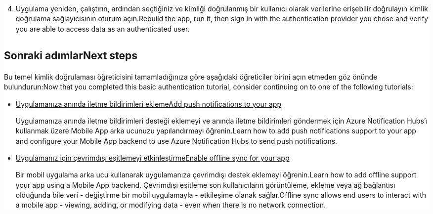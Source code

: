 4. <span data-ttu-id="4f22f-196">Uygulama yeniden, çalıştırın, ardından seçtiğiniz ve kimliği doğrulanmış bir kullanıcı olarak verilerine erişebilir doğrulayın kimlik doğrulama sağlayıcısının oturum açın.</span><span class="sxs-lookup"><span data-stu-id="4f22f-196">Rebuild the app, run it, then sign in with the authentication provider you chose and verify you are able to access data as an authenticated user.</span></span>

## <a name="next-steps"></a><span data-ttu-id="4f22f-197">Sonraki adımlar</span><span class="sxs-lookup"><span data-stu-id="4f22f-197">Next steps</span></span>
<span data-ttu-id="4f22f-198">Bu temel kimlik doğrulaması öğreticisini tamamladığınıza göre aşağıdaki öğreticiler birini açın etmeden göz önünde bulundurun:</span><span class="sxs-lookup"><span data-stu-id="4f22f-198">Now that you completed this basic authentication tutorial, consider continuing on to one of the following tutorials:</span></span>

* [<span data-ttu-id="4f22f-199">Uygulamanıza anında iletme bildirimleri ekleme</span><span class="sxs-lookup"><span data-stu-id="4f22f-199">Add push notifications to your app</span></span>](app-service-mobile-xamarin-forms-get-started-push.md)

  <span data-ttu-id="4f22f-200">Uygulamanıza anında iletme bildirimleri desteği eklemeyi ve anında iletme bildirimleri göndermek için Azure Notification Hubs’ı kullanmak üzere Mobile App arka ucunuzu yapılandırmayı öğrenin.</span><span class="sxs-lookup"><span data-stu-id="4f22f-200">Learn how to add push notifications support to your app and configure your Mobile App backend to use Azure Notification Hubs to send push notifications.</span></span>
* [<span data-ttu-id="4f22f-201">Uygulamanız için çevrimdışı eşitlemeyi etkinleştirme</span><span class="sxs-lookup"><span data-stu-id="4f22f-201">Enable offline sync for your app</span></span>](app-service-mobile-xamarin-forms-get-started-offline-data.md)

  <span data-ttu-id="4f22f-202">Bir mobil uygulama arka ucu kullanarak uygulamanıza çevrimdışı destek eklemeyi öğrenin.</span><span class="sxs-lookup"><span data-stu-id="4f22f-202">Learn how to add offline support your app using a Mobile App backend.</span></span> <span data-ttu-id="4f22f-203">Çevrimdışı eşitleme son kullanıcıların görüntüleme, ekleme veya ağ bağlantısı olduğunda bile veri - değiştirme bir mobil uygulamayla - etkileşime olanak sağlar.</span><span class="sxs-lookup"><span data-stu-id="4f22f-203">Offline sync allows end users to interact with a mobile app - viewing, adding, or modifying data - even when there is no network connection.</span></span>




[1]: app-service-mobile-xamarin-forms-get-started.md
[2]: app-service-mobile-dotnet-backend-how-to-use-server-sdk.md
[3]: https://msdn.microsoft.com/library/azure/dn268341(v=azure.10).aspx
[4]: https://msdn.microsoft.com/library/azure/JJ553674(v=azure.10).aspx
[5]: app-service-mobile-dotnet-how-to-use-client-library.md#serverflow
[6]: app-service-mobile-dotnet-how-to-use-client-library.md#clientflow
[7]: https://msdn.microsoft.com/library/azure/jj730936(v=azure.10).aspx

